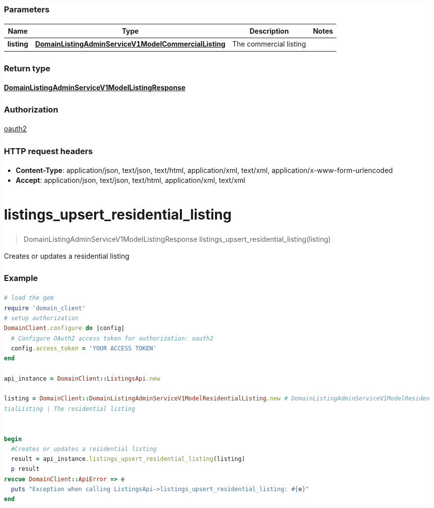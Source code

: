 ### Parameters

Name | Type | Description  | Notes
------------- | ------------- | ------------- | -------------
 **listing** | [**DomainListingAdminServiceV1ModelCommercialListing**](DomainListingAdminServiceV1ModelCommercialListing.md)| The commercial listing | 

### Return type

[**DomainListingAdminServiceV1ModelListingResponse**](DomainListingAdminServiceV1ModelListingResponse.md)

### Authorization

[oauth2](../README.md#oauth2)

### HTTP request headers

 - **Content-Type**: application/json, text/json, text/html, application/xml, text/xml, application/x-www-form-urlencoded
 - **Accept**: application/json, text/json, text/html, application/xml, text/xml



# **listings_upsert_residential_listing**
> DomainListingAdminServiceV1ModelListingResponse listings_upsert_residential_listing(listing)

Creates or updates a residential listing

### Example
```ruby
# load the gem
require 'domain_client'
# setup authorization
DomainClient.configure do |config|
  # Configure OAuth2 access token for authorization: oauth2
  config.access_token = 'YOUR ACCESS TOKEN'
end

api_instance = DomainClient::ListingsApi.new

listing = DomainClient::DomainListingAdminServiceV1ModelResidentialListing.new # DomainListingAdminServiceV1ModelResidentialListing | The residential listing


begin
  #Creates or updates a residential listing
  result = api_instance.listings_upsert_residential_listing(listing)
  p result
rescue DomainClient::ApiError => e
  puts "Exception when calling ListingsApi->listings_upsert_residential_listing: #{e}"
end
```
